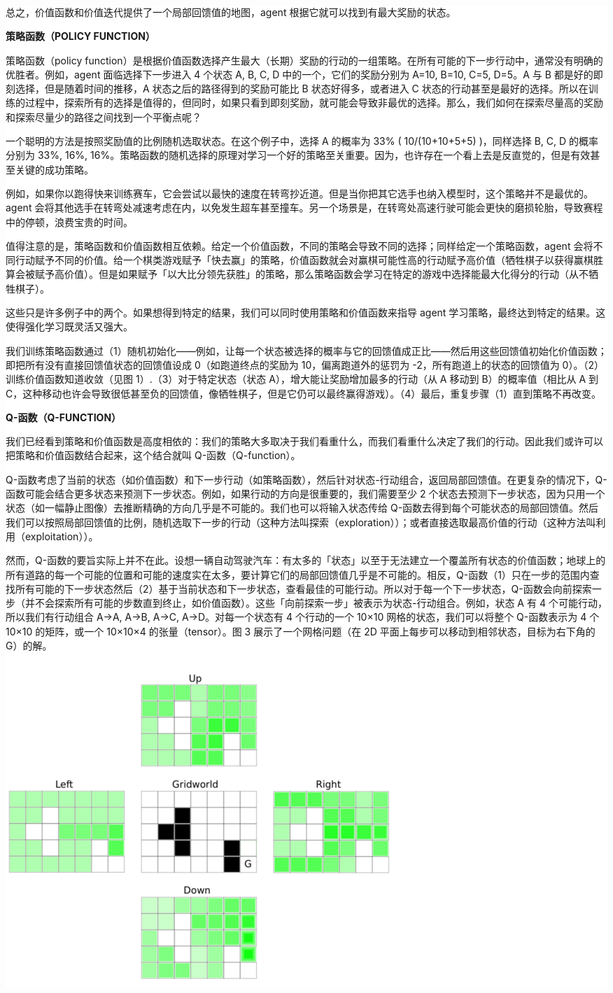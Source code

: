 总之，价值函数和价值迭代提供了一个局部回馈值的地图，agent 根据它就可以找到有最大奖励的状态。

**策略函数（POLICY FUNCTION）**

策略函数（policy function）是根据价值函数选择产生最大（长期）奖励的行动的一组策略。在所有可能的下一步行动中，通常没有明确的优胜者。例如，agent 面临选择下一步进入 4 个状态 A, B, C, D 中的一个，它们的奖励分别为 A=10, B=10, C=5, D=5。A 与 B 都是好的即刻选择，但是随着时间的推移，A 状态之后的路径得到的奖励可能比 B 状态好得多，或者进入 C 状态的行动甚至是最好的选择。所以在训练的过程中，探索所有的选择是值得的，但同时，如果只看到即刻奖励，就可能会导致非最优的选择。那么，我们如何在探索尽量高的奖励和探索尽量少的路径之间找到一个平衡点呢？

一个聪明的方法是按照奖励值的比例随机选取状态。在这个例子中，选择 A 的概率为 33% ( 10/(10+10+5+5) )，同样选择 B, C, D 的概率分别为 33%, 16%, 16%。策略函数的随机选择的原理对学习一个好的策略至关重要。因为，也许存在一个看上去是反直觉的，但是有效甚至关键的成功策略。

例如，如果你以跑得快来训练赛车，它会尝试以最快的速度在转弯抄近道。但是当你把其它选手也纳入模型时，这个策略并不是最优的。agent 会将其他选手在转弯处减速考虑在内，以免发生超车甚至撞车。另一个场景是，在转弯处高速行驶可能会更快的磨损轮胎，导致赛程中的停顿，浪费宝贵的时间。

值得注意的是，策略函数和价值函数相互依赖。给定一个价值函数，不同的策略会导致不同的选择；同样给定一个策略函数，agent 会将不同行动赋予不同的价值。给一个棋类游戏赋予「快去赢」的策略，价值函数就会对赢棋可能性高的行动赋予高价值（牺牲棋子以获得赢棋胜算会被赋予高价值）。但是如果赋予「以大比分领先获胜」的策略，那么策略函数会学习在特定的游戏中选择能最大化得分的行动（从不牺牲棋子）。

这些只是许多例子中的两个。如果想得到特定的结果，我们可以同时使用策略和价值函数来指导 agent 学习策略，最终达到特定的结果。这使得强化学习既灵活又强大。

我们训练策略函数通过（1）随机初始化——例如，让每一个状态被选择的概率与它的回馈值成正比——然后用这些回馈值初始化价值函数；即把所有没有直接回馈值状态的回馈值设成 0（如跑道终点的奖励为 10，偏离跑道外的惩罚为 -2，所有跑道上的状态的回馈值为 0）。（2）训练价值函数知道收敛（见图 1）.（3）对于特定状态（状态 A），增大能让奖励增加最多的行动（从 A 移动到 B）的概率值（相比从 A 到 C，这种移动也许会导致很低甚至负的回馈值，像牺牲棋子，但是它仍可以最终赢得游戏）。（4）最后，重复步骤（1）直到策略不再改变。

**Q-函数（Q-FUNCTION）**

我们已经看到策略和价值函数是高度相依的：我们的策略大多取决于我们看重什么，而我们看重什么决定了我们的行动。因此我们或许可以把策略和价值函数结合起来，这个结合就叫 Q-函数（Q-function）。

Q-函数考虑了当前的状态（如价值函数）和下一步行动（如策略函数），然后针对状态-行动组合，返回局部回馈值。在更复杂的情况下，Q-函数可能会结合更多状态来预测下一步状态。例如，如果行动的方向是很重要的，我们需要至少 2 个状态去预测下一步状态，因为只用一个状态（如一幅静止图像）去推断精确的方向几乎是不可能的。我们也可以将输入状态传给 Q-函数去得到每个可能状态的局部回馈值。然后我们可以按照局部回馈值的比例，随机选取下一步的行动（这种方法叫探索（exploration））；或者直接选取最高价值的行动（这种方法叫利用（exploitation））。

然而，Q-函数的要旨实际上并不在此。设想一辆自动驾驶汽车：有太多的「状态」以至于无法建立一个覆盖所有状态的价值函数；地球上的所有道路的每一个可能的位置和可能的速度实在太多，要计算它们的局部回馈值几乎是不可能的。相反，Q-函数（1）只在一步的范围内查找所有可能的下一步状态然后（2）基于当前状态和下一步状态，查看最佳的可能行动。所以对于每一个下一步状态，Q-函数会向前探索一步（并不会探索所有可能的步数直到终止，如价值函数）。这些「向前探索一步」被表示为状态-行动组合。例如，状态 A 有 4 个可能行动，所以我们有行动组合 A->A, A->B, A->C, A→D。对每一个状态有 4 个行动的一个 10×10 网格的状态，我们可以将整个 Q-函数表示为 4 个 10×10 的矩阵，或一个 10×10×4 的张量（tensor）。图 3 展示了一个网格问题（在 2D 平面上每步可以移动到相邻状态，目标为右下角的 G）的解。

![](img/4c3fb7479844c01a5271a1181a1d5401.jpg) 
